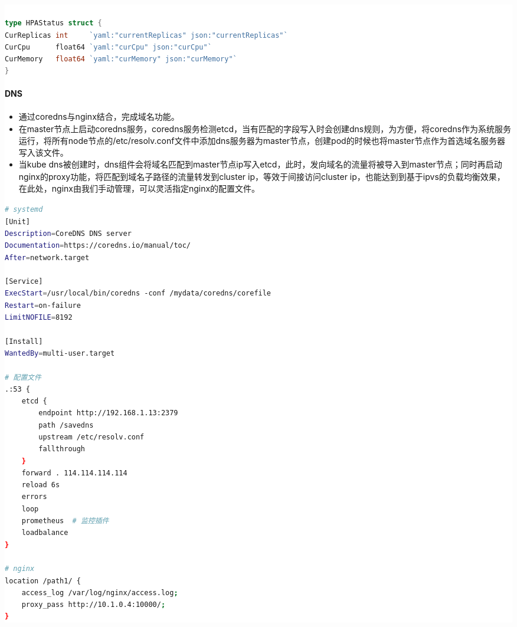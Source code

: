 ```go

type HPAStatus struct {
CurReplicas int     `yaml:"currentReplicas" json:"currentReplicas"`
CurCpu      float64 `yaml:"curCpu" json:"curCpu"`
CurMemory   float64 `yaml:"curMemory" json:"curMemory"`
}

```

#### DNS

- 通过coredns与nginx结合，完成域名功能。
- 在master节点上启动coredns服务，coredns服务检测etcd，当有匹配的字段写入时会创建dns规则，为方便，将coredns作为系统服务运行，将所有node节点的/etc/resolv.conf文件中添加dns服务器为master节点，创建pod的时候也将master节点作为首选域名服务器写入该文件。
- 当kube dns被创建时，dns组件会将域名匹配到master节点ip写入etcd，此时，发向域名的流量将被导入到master节点；同时再启动nginx的proxy功能，将匹配到域名子路径的流量转发到cluster ip，等效于间接访问cluster ip，也能达到到基于ipvs的负载均衡效果，在此处，nginx由我们手动管理，可以灵活指定nginx的配置文件。

```bash
# systemd
[Unit]
Description=CoreDNS DNS server
Documentation=https://coredns.io/manual/toc/
After=network.target

[Service]
ExecStart=/usr/local/bin/coredns -conf /mydata/coredns/corefile
Restart=on-failure
LimitNOFILE=8192

[Install]
WantedBy=multi-user.target

# 配置文件
.:53 {
    etcd {
        endpoint http://192.168.1.13:2379
        path /savedns
        upstream /etc/resolv.conf
        fallthrough
    }
    forward . 114.114.114.114
    reload 6s
    errors
    loop
    prometheus  # 监控插件
    loadbalance
}

# nginx 
location /path1/ {
    access_log /var/log/nginx/access.log;
    proxy_pass http://10.1.0.4:10000/;
}
```
